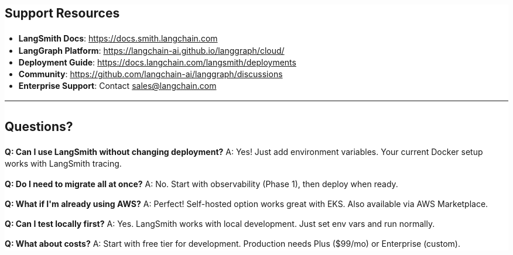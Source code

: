 ## Support Resources

- **LangSmith Docs**: https://docs.smith.langchain.com
- **LangGraph Platform**: https://langchain-ai.github.io/langgraph/cloud/
- **Deployment Guide**: https://docs.langchain.com/langsmith/deployments
- **Community**: https://github.com/langchain-ai/langgraph/discussions
- **Enterprise Support**: Contact sales@langchain.com

---

## Questions?

**Q: Can I use LangSmith without changing deployment?**
A: Yes! Just add environment variables. Your current Docker setup works with LangSmith tracing.

**Q: Do I need to migrate all at once?**
A: No. Start with observability (Phase 1), then deploy when ready.

**Q: What if I'm already using AWS?**
A: Perfect! Self-hosted option works great with EKS. Also available via AWS Marketplace.

**Q: Can I test locally first?**
A: Yes. LangSmith works with local development. Just set env vars and run normally.

**Q: What about costs?**
A: Start with free tier for development. Production needs Plus ($99/mo) or Enterprise (custom).
